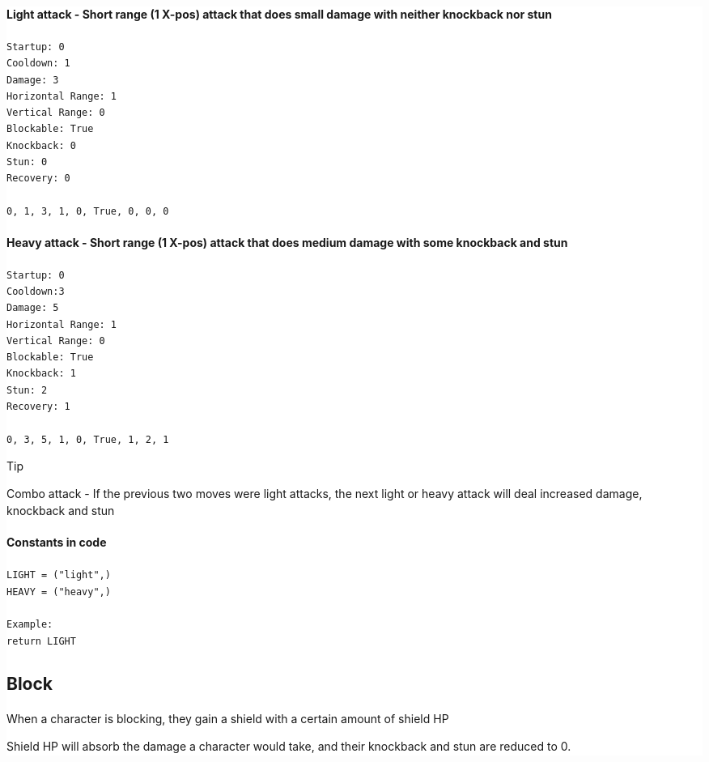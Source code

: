 #### Light attack - Short range (1 X-pos) attack that does small damage with neither knockback nor stun
```
Startup: 0
Cooldown: 1
Damage: 3
Horizontal Range: 1
Vertical Range: 0
Blockable: True
Knockback: 0
Stun: 0
Recovery: 0

0, 1, 3, 1, 0, True, 0, 0, 0
```


#### Heavy attack - Short range (1 X-pos) attack that does medium damage with some knockback and stun
```
Startup: 0
Cooldown:3
Damage: 5
Horizontal Range: 1
Vertical Range: 0
Blockable: True
Knockback: 1
Stun: 2
Recovery: 1

0, 3, 5, 1, 0, True, 1, 2, 1
```

> [!TIP]
> Combo attack  - If the previous two moves were light attacks, the next light or heavy attack will deal increased damage, knockback and stun




#### Constants in code
```
LIGHT = ("light",)
HEAVY = ("heavy",)

Example:
return LIGHT
```

## Block
When a character is blocking, they gain a shield with a certain amount of shield HP

Shield HP will absorb the damage a character would take, and their knockback and stun are reduced to 0.
